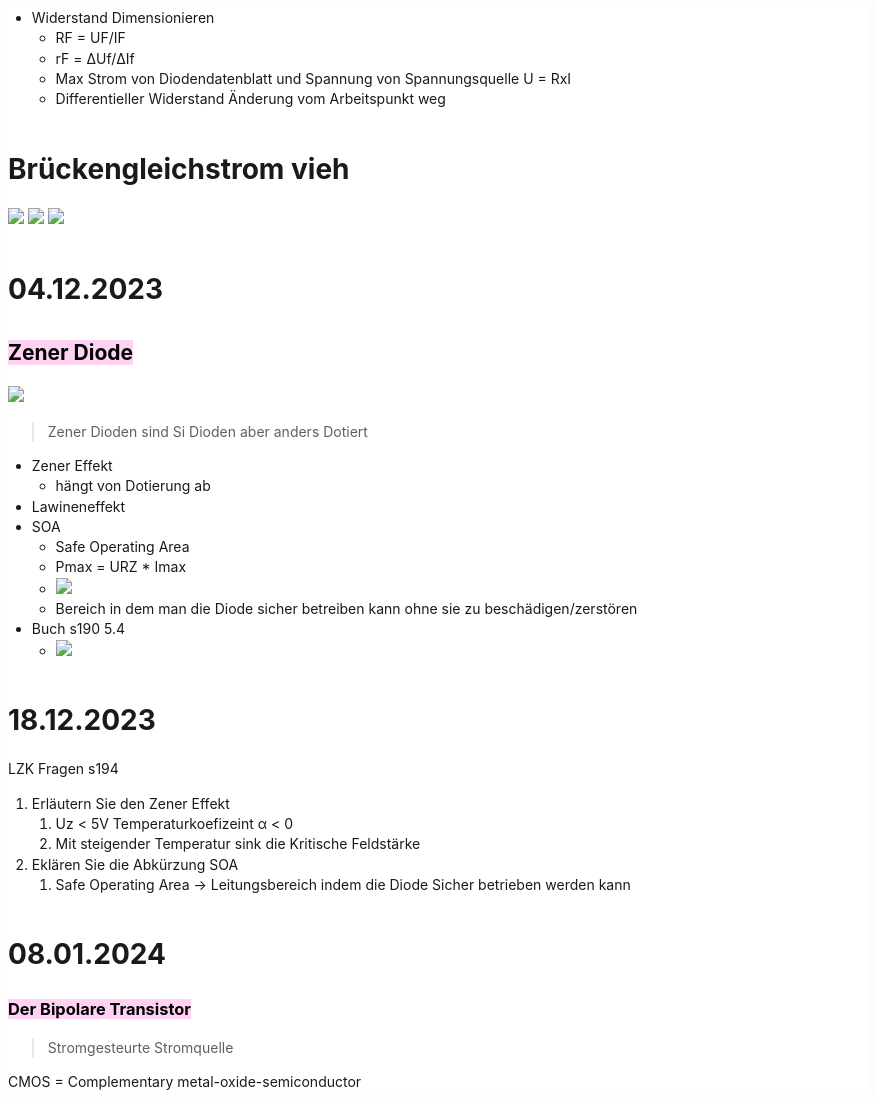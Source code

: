 - Widerstand Dimensionieren 
	- RF = UF/IF
	- rF = ΔUf/ΔIf 
	- Max Strom von Diodendatenblatt und Spannung von Spannungsquelle    U = RxI
	- Differentieller Widerstand Änderung vom Arbeitspunkt weg

# Brückengleichstrom vieh

![](Drawing_2023-11-27_13.13.48.excalidraw.svg)
![](Drawing_2023-11-27_12.57.24.excalidraw.svg)
![](Drawing_2023-11-27_12.20.47.excalidraw.svg)
# 04.12.2023

## <mark style="background: #FFB8EBA6;">Zener Diode</mark> 

![](DR04-12-2023-22.excalidraw.svg)
> Zener Dioden sind Si Dioden aber anders Dotiert
- Zener Effekt
	- hängt von Dotierung ab
- Lawineneffekt
- SOA
	- Safe Operating Area
	- Pmax = URZ * Imax
	- ![](DR04-12-2023-32.excalidraw.svg)
	- Bereich in dem man die Diode sicher betreiben kann ohne sie zu beschädigen/zerstören
- Buch s190 5.4
	- ![](DR04-12-2023-33.excalidraw.svg)

# 18.12.2023

LZK Fragen s194
1) Erläutern Sie den Zener Effekt
	1) Uz < 5V Temperaturkoefizeint α < 0 
	2) Mit steigender Temperatur sink die Kritische Feldstärke
2) Eklären Sie die Abkürzung SOA
	1) Safe Operating Area → Leitungsbereich indem die Diode Sicher betrieben werden kann

# 08.01.2024

### <mark style="background: #FFB8EBA6;">Der Bipolare Transistor</mark>

> Stromgesteurte Stromquelle

CMOS = Complementary metal-oxide-semiconductor
